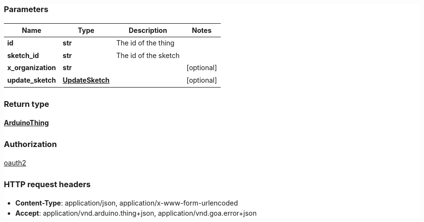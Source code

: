 ### Parameters


Name | Type | Description  | Notes
------------- | ------------- | ------------- | -------------
 **id** | **str**| The id of the thing | 
 **sketch_id** | **str**| The id of the sketch | 
 **x_organization** | **str**|  | [optional] 
 **update_sketch** | [**UpdateSketch**](UpdateSketch.md)|  | [optional] 

### Return type

[**ArduinoThing**](ArduinoThing.md)

### Authorization

[oauth2](../README.md#oauth2)

### HTTP request headers

- **Content-Type**: application/json, application/x-www-form-urlencoded
- **Accept**: application/vnd.arduino.thing+json, application/vnd.goa.error+json


